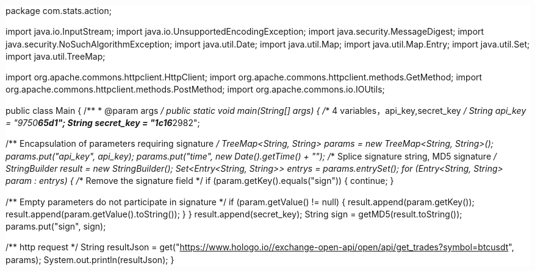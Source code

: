 package com.stats.action;

import java.io.InputStream;
import java.io.UnsupportedEncodingException;
import java.security.MessageDigest;
import java.security.NoSuchAlgorithmException;
import java.util.Date;
import java.util.Map;
import java.util.Map.Entry;
import java.util.Set;
import java.util.TreeMap;

import org.apache.commons.httpclient.HttpClient;
import org.apache.commons.httpclient.methods.GetMethod;
import org.apache.commons.httpclient.methods.PostMethod;
import org.apache.commons.io.IOUtils;

public class Main {
    /**
     * @param args
     */
    public static void main(String[] args) {
/** 4 variables，api_key,secret_key */ 
 String api_key = "9750*****************65d1";
 String secret_key = "1c16******************2982";

 /** Encapsulation of parameters requiring signature */
        TreeMap<String, String> params = new TreeMap<String, String>();
        params.put("api_key", api_key);
        params.put("time", new Date().getTime() + "");
/** Splice signature string, MD5 signature */
        StringBuilder result = new StringBuilder();
        Set<Entry<String, String>> entrys = params.entrySet();
        for (Entry<String, String> param : entrys) {
/** Remove the signature field */
            if (param.getKey().equals("sign")) {
                continue;
            }

/** Empty parameters do not participate in signature */
            if (param.getValue() != null) {
                result.append(param.getKey());
                result.append(param.getValue().toString());
            }
        }
        result.append(secret_key);
        String sign = getMD5(result.toString());
        params.put("sign", sign);

/** http request */
        String resultJson = get("https://www.hologo.io//exchange-open-api/open/api/get_trades?symbol=btcusdt", params);
        System.out.println(resultJson);
    }
